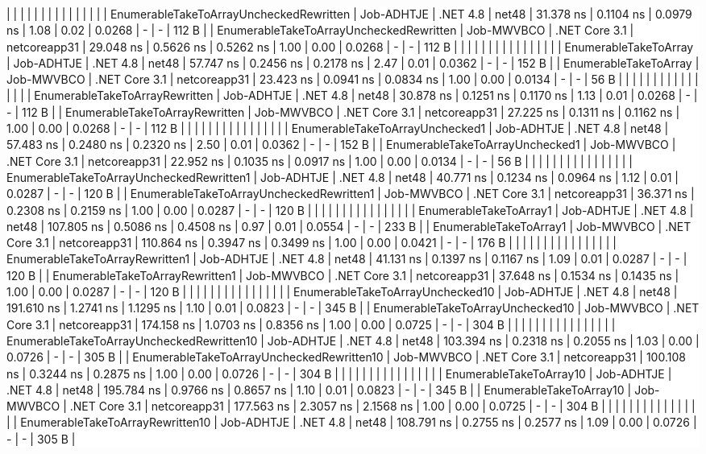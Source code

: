|                                            |            |               |              |              |           |           |       |         |        |       |       |           |
|    EnumerableTakeToArrayUncheckedRewritten | Job-ADHTJE |      .NET 4.8 |        net48 |    31.378 ns | 0.1104 ns | 0.0979 ns |  1.08 |    0.02 | 0.0268 |     - |     - |     112 B |
|    EnumerableTakeToArrayUncheckedRewritten | Job-MWVBCO | .NET Core 3.1 | netcoreapp31 |    29.048 ns | 0.5626 ns | 0.5262 ns |  1.00 |    0.00 | 0.0268 |     - |     - |     112 B |
|                                            |            |               |              |              |           |           |       |         |        |       |       |           |
|                      EnumerableTakeToArray | Job-ADHTJE |      .NET 4.8 |        net48 |    57.747 ns | 0.2456 ns | 0.2178 ns |  2.47 |    0.01 | 0.0362 |     - |     - |     152 B |
|                      EnumerableTakeToArray | Job-MWVBCO | .NET Core 3.1 | netcoreapp31 |    23.423 ns | 0.0941 ns | 0.0834 ns |  1.00 |    0.00 | 0.0134 |     - |     - |      56 B |
|                                            |            |               |              |              |           |           |       |         |        |       |       |           |
|             EnumerableTakeToArrayRewritten | Job-ADHTJE |      .NET 4.8 |        net48 |    30.878 ns | 0.1251 ns | 0.1170 ns |  1.13 |    0.01 | 0.0268 |     - |     - |     112 B |
|             EnumerableTakeToArrayRewritten | Job-MWVBCO | .NET Core 3.1 | netcoreapp31 |    27.225 ns | 0.1311 ns | 0.1162 ns |  1.00 |    0.00 | 0.0268 |     - |     - |     112 B |
|                                            |            |               |              |              |           |           |       |         |        |       |       |           |
|            EnumerableTakeToArrayUnchecked1 | Job-ADHTJE |      .NET 4.8 |        net48 |    57.483 ns | 0.2480 ns | 0.2320 ns |  2.50 |    0.01 | 0.0362 |     - |     - |     152 B |
|            EnumerableTakeToArrayUnchecked1 | Job-MWVBCO | .NET Core 3.1 | netcoreapp31 |    22.952 ns | 0.1035 ns | 0.0917 ns |  1.00 |    0.00 | 0.0134 |     - |     - |      56 B |
|                                            |            |               |              |              |           |           |       |         |        |       |       |           |
|   EnumerableTakeToArrayUncheckedRewritten1 | Job-ADHTJE |      .NET 4.8 |        net48 |    40.771 ns | 0.1234 ns | 0.0964 ns |  1.12 |    0.01 | 0.0287 |     - |     - |     120 B |
|   EnumerableTakeToArrayUncheckedRewritten1 | Job-MWVBCO | .NET Core 3.1 | netcoreapp31 |    36.371 ns | 0.2308 ns | 0.2159 ns |  1.00 |    0.00 | 0.0287 |     - |     - |     120 B |
|                                            |            |               |              |              |           |           |       |         |        |       |       |           |
|                     EnumerableTakeToArray1 | Job-ADHTJE |      .NET 4.8 |        net48 |   107.805 ns | 0.5086 ns | 0.4508 ns |  0.97 |    0.01 | 0.0554 |     - |     - |     233 B |
|                     EnumerableTakeToArray1 | Job-MWVBCO | .NET Core 3.1 | netcoreapp31 |   110.864 ns | 0.3947 ns | 0.3499 ns |  1.00 |    0.00 | 0.0421 |     - |     - |     176 B |
|                                            |            |               |              |              |           |           |       |         |        |       |       |           |
|            EnumerableTakeToArrayRewritten1 | Job-ADHTJE |      .NET 4.8 |        net48 |    41.131 ns | 0.1397 ns | 0.1167 ns |  1.09 |    0.01 | 0.0287 |     - |     - |     120 B |
|            EnumerableTakeToArrayRewritten1 | Job-MWVBCO | .NET Core 3.1 | netcoreapp31 |    37.648 ns | 0.1534 ns | 0.1435 ns |  1.00 |    0.00 | 0.0287 |     - |     - |     120 B |
|                                            |            |               |              |              |           |           |       |         |        |       |       |           |
|           EnumerableTakeToArrayUnchecked10 | Job-ADHTJE |      .NET 4.8 |        net48 |   191.610 ns | 1.2741 ns | 1.1295 ns |  1.10 |    0.01 | 0.0823 |     - |     - |     345 B |
|           EnumerableTakeToArrayUnchecked10 | Job-MWVBCO | .NET Core 3.1 | netcoreapp31 |   174.158 ns | 1.0703 ns | 0.8356 ns |  1.00 |    0.00 | 0.0725 |     - |     - |     304 B |
|                                            |            |               |              |              |           |           |       |         |        |       |       |           |
|  EnumerableTakeToArrayUncheckedRewritten10 | Job-ADHTJE |      .NET 4.8 |        net48 |   103.394 ns | 0.2318 ns | 0.2055 ns |  1.03 |    0.00 | 0.0726 |     - |     - |     305 B |
|  EnumerableTakeToArrayUncheckedRewritten10 | Job-MWVBCO | .NET Core 3.1 | netcoreapp31 |   100.108 ns | 0.3244 ns | 0.2875 ns |  1.00 |    0.00 | 0.0726 |     - |     - |     304 B |
|                                            |            |               |              |              |           |           |       |         |        |       |       |           |
|                    EnumerableTakeToArray10 | Job-ADHTJE |      .NET 4.8 |        net48 |   195.784 ns | 0.9766 ns | 0.8657 ns |  1.10 |    0.01 | 0.0823 |     - |     - |     345 B |
|                    EnumerableTakeToArray10 | Job-MWVBCO | .NET Core 3.1 | netcoreapp31 |   177.563 ns | 2.3057 ns | 2.1568 ns |  1.00 |    0.00 | 0.0725 |     - |     - |     304 B |
|                                            |            |               |              |              |           |           |       |         |        |       |       |           |
|           EnumerableTakeToArrayRewritten10 | Job-ADHTJE |      .NET 4.8 |        net48 |   108.791 ns | 0.2755 ns | 0.2577 ns |  1.09 |    0.00 | 0.0726 |     - |     - |     305 B |